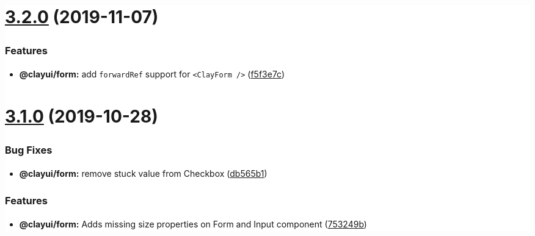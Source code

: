 # [3.2.0](https://github.com/liferay/clay/tree/master/packages/clay-form/compare/@clayui/form@3.1.0...@clayui/form@3.2.0) (2019-11-07)

### Features

-   **@clayui/form:** add `forwardRef` support for `<ClayForm />` ([f5f3e7c](https://github.com/liferay/clay/commit/f5f3e7c))

# [3.1.0](https://github.com/liferay/clay/tree/master/packages/clay-form/compare/@clayui/form@3.0.0...@clayui/form@3.1.0) (2019-10-28)

### Bug Fixes

-   **@clayui/form:** remove stuck value from Checkbox ([db565b1](https://github.com/liferay/clay/commit/db565b1))

### Features

-   **@clayui/form:** Adds missing size properties on Form and Input component ([753249b](https://github.com/liferay/clay/commit/753249b))
